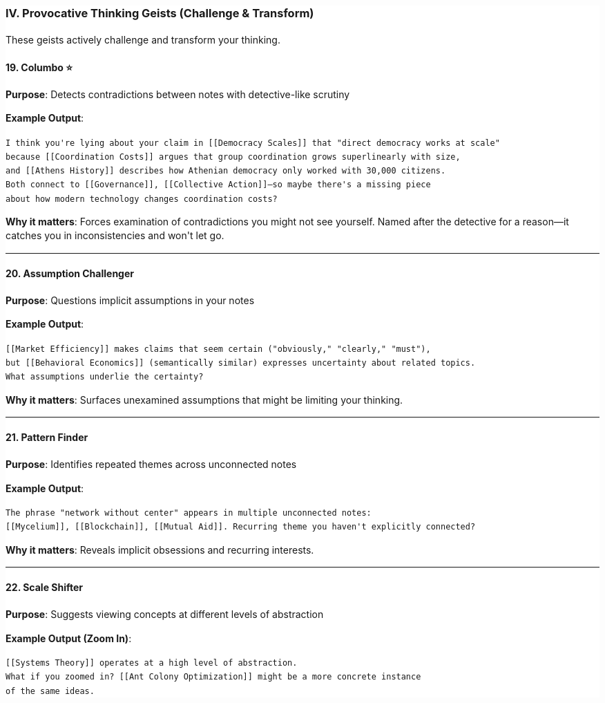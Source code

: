 ### IV. Provocative Thinking Geists (Challenge & Transform)

These geists actively challenge and transform your thinking.

#### 19. **Columbo** ⭐
**Purpose**: Detects contradictions between notes with detective-like scrutiny

**Example Output**:
```
I think you're lying about your claim in [[Democracy Scales]] that "direct democracy works at scale"
because [[Coordination Costs]] argues that group coordination grows superlinearly with size,
and [[Athens History]] describes how Athenian democracy only worked with 30,000 citizens.
Both connect to [[Governance]], [[Collective Action]]—so maybe there's a missing piece
about how modern technology changes coordination costs?
```

**Why it matters**: Forces examination of contradictions you might not see yourself. Named after the detective for a reason—it catches you in inconsistencies and won't let go.

---

#### 20. **Assumption Challenger**
**Purpose**: Questions implicit assumptions in your notes

**Example Output**:
```
[[Market Efficiency]] makes claims that seem certain ("obviously," "clearly," "must"),
but [[Behavioral Economics]] (semantically similar) expresses uncertainty about related topics.
What assumptions underlie the certainty?
```

**Why it matters**: Surfaces unexamined assumptions that might be limiting your thinking.

---

#### 21. **Pattern Finder**
**Purpose**: Identifies repeated themes across unconnected notes

**Example Output**:
```
The phrase "network without center" appears in multiple unconnected notes:
[[Mycelium]], [[Blockchain]], [[Mutual Aid]]. Recurring theme you haven't explicitly connected?
```

**Why it matters**: Reveals implicit obsessions and recurring interests.

---

#### 22. **Scale Shifter**
**Purpose**: Suggests viewing concepts at different levels of abstraction

**Example Output (Zoom In)**:
```
[[Systems Theory]] operates at a high level of abstraction.
What if you zoomed in? [[Ant Colony Optimization]] might be a more concrete instance
of the same ideas.
```

